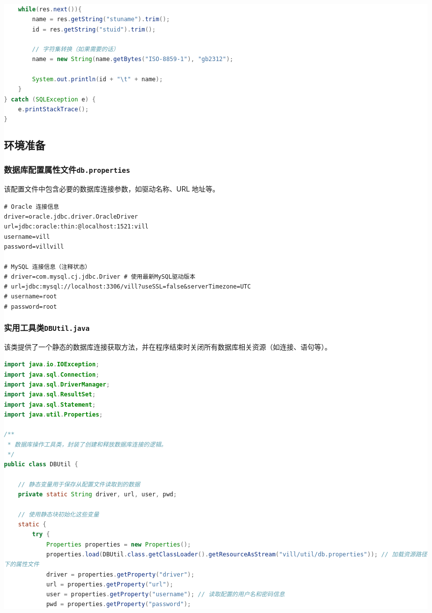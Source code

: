 ```java
    while(res.next()){
        name = res.getString("stuname").trim();
        id = res.getString("stuid").trim();

        // 字符集转换（如果需要的话）
        name = new String(name.getBytes("ISO-8859-1"), "gb2312");

        System.out.println(id + "\t" + name);
    }
} catch (SQLException e) {
    e.printStackTrace();
}
```

## 环境准备

### 数据库配置属性文件`db.properties`

该配置文件中包含必要的数据库连接参数，如驱动名称、URL 地址等。

```properties
# Oracle 连接信息
driver=oracle.jdbc.driver.OracleDriver
url=jdbc:oracle:thin:@localhost:1521:vill
username=vill
password=villvill

# MySQL 连接信息（注释状态）
# driver=com.mysql.cj.jdbc.Driver # 使用最新MySQL驱动版本
# url=jdbc:mysql://localhost:3306/vill?useSSL=false&serverTimezone=UTC
# username=root
# password=root
```

### 实用工具类`DBUtil.java`

该类提供了一个静态的数据库连接获取方法，并在程序结束时关闭所有数据库相关资源（如连接、语句等）。

```java
import java.io.IOException;
import java.sql.Connection;
import java.sql.DriverManager;
import java.sql.ResultSet;
import java.sql.Statement;
import java.util.Properties;

/**
 * 数据库操作工具类，封装了创建和释放数据库连接的逻辑。
 */
public class DBUtil {

    // 静态变量用于保存从配置文件读取到的数据
    private static String driver, url, user, pwd;

    // 使用静态块初始化这些变量
    static {
        try {
            Properties properties = new Properties();
            properties.load(DBUtil.class.getClassLoader().getResourceAsStream("vill/util/db.properties")); // 加载资源路径下的属性文件
            driver = properties.getProperty("driver");
            url = properties.getProperty("url");
            user = properties.getProperty("username"); // 读取配置的用户名和密码信息
            pwd = properties.getProperty("password");
```